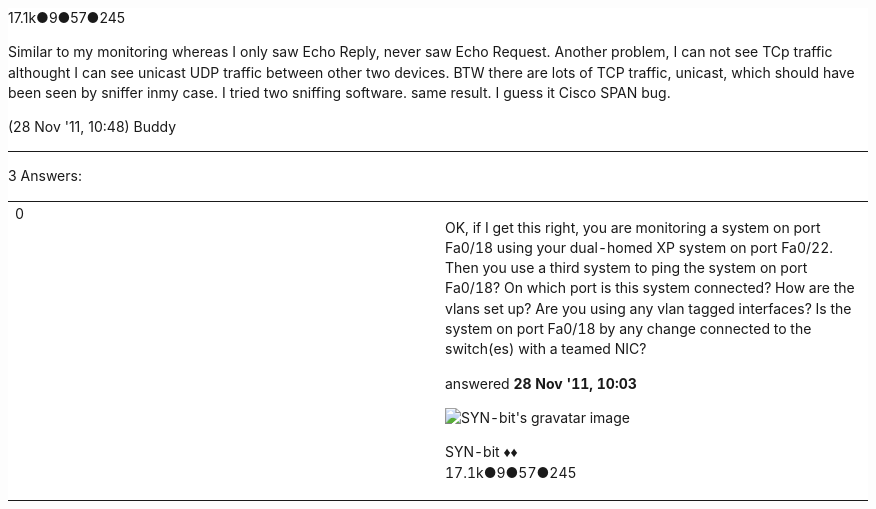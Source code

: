 <span class="score" title="17094 reputation points"><span>17.1k</span></span><span title="9 badges"><span class="badge1">●</span><span class="badgecount">9</span></span><span title="57 badges"><span class="silver">●</span><span class="badgecount">57</span></span><span title="245 badges"><span class="bronze">●</span><span class="badgecount">245</span></span></p></div></div><div id="comments-container-7676" class="comments-container"><span id="7680"></span><div id="comment-7680" class="comment"><div id="post-7680-score" class="comment-score"></div><div class="comment-text"><p>Similar to my monitoring whereas I only saw Echo Reply, never saw Echo Request. Another problem, I can not see TCp traffic althought I can see unicast UDP traffic between other two devices. BTW there are lots of TCP traffic, unicast, which should have been seen by sniffer inmy case. I tried two sniffing software. same result. I guess it Cisco SPAN bug.</p></div><div id="comment-7680-info" class="comment-info"><span class="comment-age">(28 Nov '11, 10:48)</span> Buddy</div></div></div><div id="comment-tools-7676" class="comment-tools"></div><div class="clear"></div><div id="comment-7676-form-container" class="comment-form-container"></div><div class="clear"></div></div></td></tr></tbody></table>

------------------------------------------------------------------------

<div class="tabBar">

<span id="sort-top"></span>

<div class="headQuestions">

3 Answers:

</div>

</div>

<span id="7677"></span>

<div id="answer-container-7677" class="answer">

<table style="width:100%;"><colgroup><col style="width: 50%" /><col style="width: 50%" /></colgroup><tbody><tr class="odd"><td style="width: 30px; vertical-align: top"><div class="vote-buttons"><div id="post-7677-score" class="post-score" title="current number of votes">0</div></div></td><td><div class="item-right"><div class="answer-body"><p>OK, if I get this right, you are monitoring a system on port Fa0/18 using your dual-homed XP system on port Fa0/22. Then you use a third system to ping the system on port Fa0/18? On which port is this system connected? How are the vlans set up? Are you using any vlan tagged interfaces? Is the system on port Fa0/18 by any change connected to the switch(es) with a teamed NIC?</p></div><div class="answer-controls post-controls"></div><div class="post-update-info-container"><div class="post-update-info post-update-info-user"><p>answered <strong>28 Nov '11, 10:03</strong></p><img src="https://secure.gravatar.com/avatar/7901a94d8fdd1f9f47cda9a32fcfa177?s=32&amp;d=identicon&amp;r=g" class="gravatar" width="32" height="32" alt="SYN-bit&#39;s gravatar image" /><p>SYN-bit ♦♦<br />
<span class="score" title="17094 reputation points"><span>17.1k</span></span><span title="9 badges"><span class="badge1">●</span><span class="badgecount">9</span></span><span title="57 badges"><span class="silver">●</span><span class="badgecount">57</span></span><span title="245 badges"><span class="bronze">●</span><span class="badgecount">245</span></span><br />